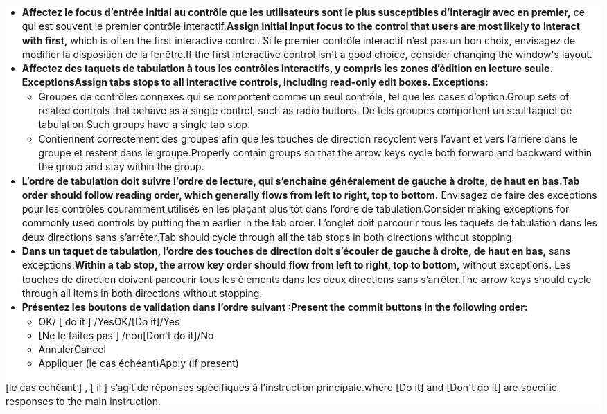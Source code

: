 -   <span data-ttu-id="13edf-305">**Affectez le focus d’entrée initial au contrôle que les utilisateurs sont le plus susceptibles d’interagir avec en premier,** ce qui est souvent le premier contrôle interactif.</span><span class="sxs-lookup"><span data-stu-id="13edf-305">**Assign initial input focus to the control that users are most likely to interact with first,** which is often the first interactive control.</span></span> <span data-ttu-id="13edf-306">Si le premier contrôle interactif n’est pas un bon choix, envisagez de modifier la disposition de la fenêtre.</span><span class="sxs-lookup"><span data-stu-id="13edf-306">If the first interactive control isn't a good choice, consider changing the window's layout.</span></span>
-   <span data-ttu-id="13edf-307">**Affectez des taquets de tabulation à tous les contrôles interactifs, y compris les zones d’édition en lecture seule. Exceptions**</span><span class="sxs-lookup"><span data-stu-id="13edf-307">**Assign tabs stops to all interactive controls, including read-only edit boxes. Exceptions:**</span></span>
    -   <span data-ttu-id="13edf-308">Groupes de contrôles connexes qui se comportent comme un seul contrôle, tel que les cases d’option.</span><span class="sxs-lookup"><span data-stu-id="13edf-308">Group sets of related controls that behave as a single control, such as radio buttons.</span></span> <span data-ttu-id="13edf-309">De tels groupes comportent un seul taquet de tabulation.</span><span class="sxs-lookup"><span data-stu-id="13edf-309">Such groups have a single tab stop.</span></span>
    -   <span data-ttu-id="13edf-310">Contiennent correctement des groupes afin que les touches de direction recyclent vers l’avant et vers l’arrière dans le groupe et restent dans le groupe.</span><span class="sxs-lookup"><span data-stu-id="13edf-310">Properly contain groups so that the arrow keys cycle both forward and backward within the group and stay within the group.</span></span>
-   <span data-ttu-id="13edf-311">**L’ordre de tabulation doit suivre l’ordre de lecture, qui s’enchaîne généralement de gauche à droite, de haut en bas.**</span><span class="sxs-lookup"><span data-stu-id="13edf-311">**Tab order should follow reading order, which generally flows from left to right, top to bottom.**</span></span> <span data-ttu-id="13edf-312">Envisagez de faire des exceptions pour les contrôles couramment utilisés en les plaçant plus tôt dans l’ordre de tabulation.</span><span class="sxs-lookup"><span data-stu-id="13edf-312">Consider making exceptions for commonly used controls by putting them earlier in the tab order.</span></span> <span data-ttu-id="13edf-313">L’onglet doit parcourir tous les taquets de tabulation dans les deux directions sans s’arrêter.</span><span class="sxs-lookup"><span data-stu-id="13edf-313">Tab should cycle through all the tab stops in both directions without stopping.</span></span>
-   <span data-ttu-id="13edf-314">**Dans un taquet de tabulation, l’ordre des touches de direction doit s’écouler de gauche à droite, de haut en bas,** sans exceptions.</span><span class="sxs-lookup"><span data-stu-id="13edf-314">**Within a tab stop, the arrow key order should flow from left to right, top to bottom,** without exceptions.</span></span> <span data-ttu-id="13edf-315">Les touches de direction doivent parcourir tous les éléments dans les deux directions sans s’arrêter.</span><span class="sxs-lookup"><span data-stu-id="13edf-315">The arrow keys should cycle through all items in both directions without stopping.</span></span>
-   <span data-ttu-id="13edf-316">**Présentez les boutons de validation dans l’ordre suivant :**</span><span class="sxs-lookup"><span data-stu-id="13edf-316">**Present the commit buttons in the following order:**</span></span>
    -   <span data-ttu-id="13edf-317">OK/ \[ do it \] /Yes</span><span class="sxs-lookup"><span data-stu-id="13edf-317">OK/\[Do it\]/Yes</span></span>
    -   <span data-ttu-id="13edf-318">\[Ne le faites pas \] /non</span><span class="sxs-lookup"><span data-stu-id="13edf-318">\[Don't do it\]/No</span></span>
    -   <span data-ttu-id="13edf-319">Annuler</span><span class="sxs-lookup"><span data-stu-id="13edf-319">Cancel</span></span>
    -   <span data-ttu-id="13edf-320">Appliquer (le cas échéant)</span><span class="sxs-lookup"><span data-stu-id="13edf-320">Apply (if present)</span></span>

<span data-ttu-id="13edf-321">\[le cas échéant \] , \[ il \] s’agit de réponses spécifiques à l’instruction principale.</span><span class="sxs-lookup"><span data-stu-id="13edf-321">where \[Do it\] and \[Don't do it\] are specific responses to the main instruction.</span></span>
